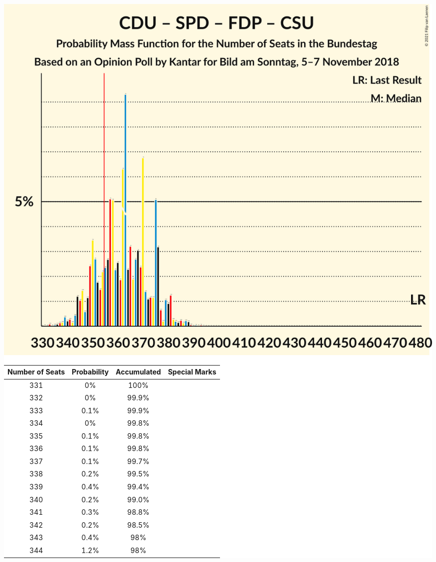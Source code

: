 ![Graph with seats probability mass function not yet produced](2018-11-07-Kantar-coalitions-seats-pmf-cdu–spd–fdp–csu.png "Seats Probability Mass Function")

| Number of Seats | Probability | Accumulated | Special Marks |
|:---------------:|:-----------:|:-----------:|:-------------:|
| 331 | 0% | 100% |  |
| 332 | 0% | 99.9% |  |
| 333 | 0.1% | 99.9% |  |
| 334 | 0% | 99.8% |  |
| 335 | 0.1% | 99.8% |  |
| 336 | 0.1% | 99.8% |  |
| 337 | 0.1% | 99.7% |  |
| 338 | 0.2% | 99.5% |  |
| 339 | 0.4% | 99.4% |  |
| 340 | 0.2% | 99.0% |  |
| 341 | 0.3% | 98.8% |  |
| 342 | 0.2% | 98.5% |  |
| 343 | 0.4% | 98% |  |
| 344 | 1.2% | 98% |  |